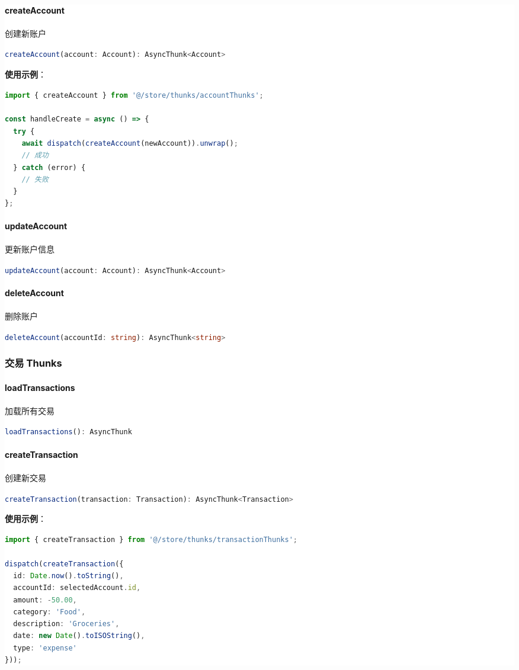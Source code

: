 #### createAccount
创建新账户

```typescript
createAccount(account: Account): AsyncThunk<Account>
```

**使用示例**：
```typescript
import { createAccount } from '@/store/thunks/accountThunks';

const handleCreate = async () => {
  try {
    await dispatch(createAccount(newAccount)).unwrap();
    // 成功
  } catch (error) {
    // 失败
  }
};
```

#### updateAccount
更新账户信息

```typescript
updateAccount(account: Account): AsyncThunk<Account>
```

#### deleteAccount
删除账户

```typescript
deleteAccount(accountId: string): AsyncThunk<string>
```

### 交易 Thunks

#### loadTransactions
加载所有交易

```typescript
loadTransactions(): AsyncThunk
```

#### createTransaction
创建新交易

```typescript
createTransaction(transaction: Transaction): AsyncThunk<Transaction>
```

**使用示例**：
```typescript
import { createTransaction } from '@/store/thunks/transactionThunks';

dispatch(createTransaction({
  id: Date.now().toString(),
  accountId: selectedAccount.id,
  amount: -50.00,
  category: 'Food',
  description: 'Groceries',
  date: new Date().toISOString(),
  type: 'expense'
}));
```
